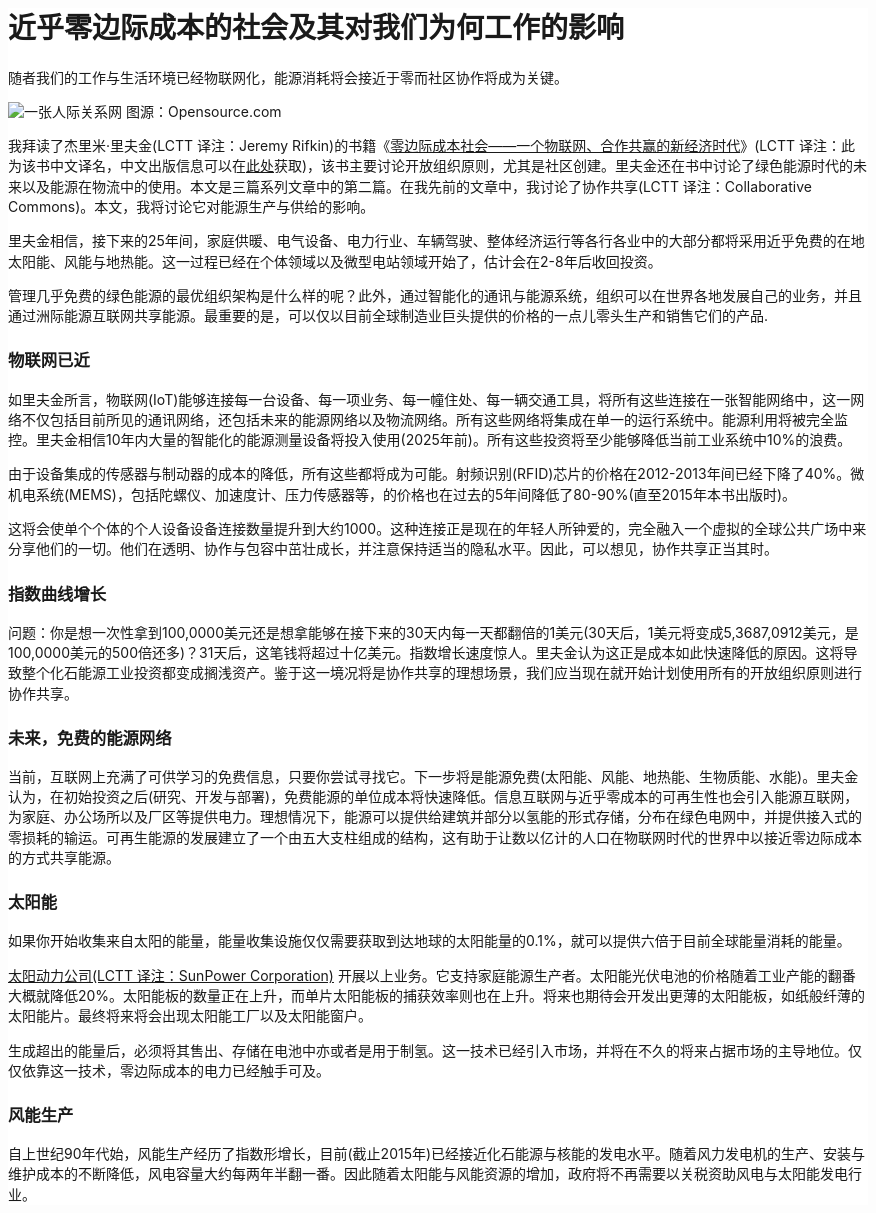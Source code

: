 [#]: subject: "Near zero marginal cost societies and the impact on why we work"
[#]: via: "https://opensource.com/open-organization/22/5/near-zero-marginal-cost-societies-and-impact-why-we-work"
[#]: author: "Ron McFarland https://opensource.com/users/ron-mcfarland"
[#]: collector: "lkxed"
[#]: translator: "CanYellow"
[#]: reviewer: " "
[#]: publisher: " "
[#]: url: " "

近乎零边际成本的社会及其对我们为何工作的影响
======


随者我们的工作与生活环境已经物联网化，能源消耗将会接近于零而社区协作将成为关键。

![一张人际关系网][1]
图源：Opensource.com

我拜读了杰里米·里夫金(LCTT 译注：Jeremy Rifkin)的书籍《[零边际成本社会——一个物联网、合作共赢的新经济时代][2]》(LCTT 译注：此为该书中文译名，中文出版信息可以在[此处][T1]获取)，该书主要讨论开放组织原则，尤其是社区创建。里夫金还在书中讨论了绿色能源时代的未来以及能源在物流中的使用。本文是三篇系列文章中的第二篇。在我先前的文章中，我讨论了协作共享(LCTT 译注：Collaborative Commons)。本文，我将讨论它对能源生产与供给的影响。

里夫金相信，接下来的25年间，家庭供暖、电气设备、电力行业、车辆驾驶、整体经济运行等各行各业中的大部分都将采用近乎免费的在地太阳能、风能与地热能。这一过程已经在个体领域以及微型电站领域开始了，估计会在2-8年后收回投资。

管理几乎免费的绿色能源的最优组织架构是什么样的呢？此外，通过智能化的通讯与能源系统，组织可以在世界各地发展自己的业务，并且通过洲际能源互联网共享能源。最重要的是，可以仅以目前全球制造业巨头提供的价格的一点儿零头生产和销售它们的产品.

### 物联网已近

如里夫金所言，物联网(IoT)能够连接每一台设备、每一项业务、每一幢住处、每一辆交通工具，将所有这些连接在一张智能网络中，这一网络不仅包括目前所见的通讯网络，还包括未来的能源网络以及物流网络。所有这些网络将集成在单一的运行系统中。能源利用将被完全监控。里夫金相信10年内大量的智能化的能源测量设备将投入使用(2025年前)。所有这些投资将至少能够降低当前工业系统中10%的浪费。

由于设备集成的传感器与制动器的成本的降低，所有这些都将成为可能。射频识别(RFID)芯片的价格在2012-2013年间已经下降了40%。微机电系统(MEMS)，包括陀螺仪、加速度计、压力传感器等，的价格也在过去的5年间降低了80-90%(直至2015年本书出版时)。

这将会使单个个体的个人设备设备连接数量提升到大约1000。这种连接正是现在的年轻人所钟爱的，完全融入一个虚拟的全球公共广场中来分享他们的一切。他们在透明、协作与包容中茁壮成长，并注意保持适当的隐私水平。因此，可以想见，协作共享正当其时。

### 指数曲线增长

问题：你是想一次性拿到100,0000美元还是想拿能够在接下来的30天内每一天都翻倍的1美元(30天后，1美元将变成5,3687,0912美元，是100,0000美元的500倍还多)？31天后，这笔钱将超过十亿美元。指数增长速度惊人。里夫金认为这正是成本如此快速降低的原因。这将导致整个化石能源工业投资都变成搁浅资产。鉴于这一境况将是协作共享的理想场景，我们应当现在就开始计划使用所有的开放组织原则进行协作共享。

### 未来，免费的能源网络

当前，互联网上充满了可供学习的免费信息，只要你尝试寻找它。下一步将是能源免费(太阳能、风能、地热能、生物质能、水能)。里夫金认为，在初始投资之后(研究、开发与部署)，免费能源的单位成本将快速降低。信息互联网与近乎零成本的可再生性也会引入能源互联网，为家庭、办公场所以及厂区等提供电力。理想情况下，能源可以提供给建筑并部分以氢能的形式存储，分布在绿色电网中，并提供接入式的零损耗的输运。可再生能源的发展建立了一个由五大支柱组成的结构，这有助于让数以亿计的人口在物联网时代的世界中以接近零边际成本的方式共享能源。

### 太阳能

如果你开始收集来自太阳的能量，能量收集设施仅仅需要获取到达地球的太阳能量的0.1%，就可以提供六倍于目前全球能量消耗的能量。

[太阳动力公司(LCTT 译注：SunPower Corporation)][3] 开展以上业务。它支持家庭能源生产者。太阳能光伏电池的价格随着工业产能的翻番大概就降低20%。太阳能板的数量正在上升，而单片太阳能板的捕获效率则也在上升。将来也期待会开发出更薄的太阳能板，如纸般纤薄的太阳能片。最终将来将会出现太阳能工厂以及太阳能窗户。

生成超出的能量后，必须将其售出、存储在电池中亦或者是用于制氢。这一技术已经引入市场，并将在不久的将来占据市场的主导地位。仅仅依靠这一技术，零边际成本的电力已经触手可及。

### 风能生产

自上世纪90年代始，风能生产经历了指数形增长，目前(截止2015年)已经接近化石能源与核能的发电水平。随着风力发电机的生产、安装与维护成本的不断降低，风电容量大约每两年半翻一番。因此随着太阳能与风能资源的增加，政府将不再需要以关税资助风电与太阳能发电行业。


[a]: https://opensource.com/users/ron-mcfarland
[b]: https://github.com/lkxed
[1]: https://opensource.com/sites/default/files/lead-images/BUSINESS_networks.png
[2]: https://www.goodreads.com/book/show/18594514-the-zero-marginal-cost-society
[3]: https://us.sunpower.com
[4]: https://www.energywatchgroup.org
[5]: https://www.forbes.com/sites/ricoheurope/2020/02/06/moving-from-the-information-age-to-the-collaboration-age
[6]: http://www.zythepsary.com/author/admin
[7]: https://ch.linkedin.com/in/heatherleson
[8]: https://en.wikipedia.org/wiki/3D_printing
[9]: https://reprap.org/wiki/RepRap
[10]: https://www.thingiverse.com
[11]: https://www.popularmechanics.com/cars/a9645/urbee-2-the-3d-prinhttps://www.popularmechanics.com/cars/a9645/urbee-2-the-3d-printed-car-that-will-drive-across-the-country-16119485
[12]: https://phys.org/news/2013-02-kor-ecologic-urbee-car-d.html
[13]: https://theopenorganization.org/definition/open-organization-definition/
[14]: https://www.epri.com
[15]: https://www.intwineconnect.com
[16]: https://www.cleanweb.co
[17]: https://blogs.pugetsound.edu/econ/2018/03/09/comedy-of-the-commons
[18]: https://github.com/open-organization/open-org-leaders-manual/raw/master/second-edition/open_org_leaders_manual_2_3.pdf
[19]: https://www.ica.coop/en
[T1]: https://www.bkpcn.com/Book/Bk_OneBook.aspx?id=2014000629
